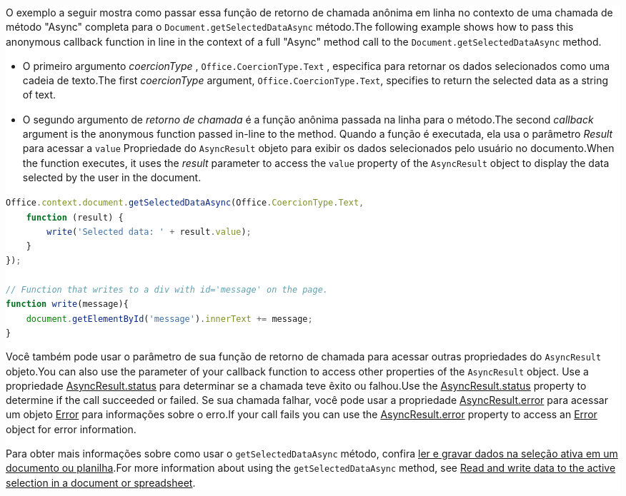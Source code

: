 <span data-ttu-id="65f0f-130">O exemplo a seguir mostra como passar essa função de retorno de chamada anônima em linha no contexto de uma chamada de método "Async" completa para o `Document.getSelectedDataAsync` método.</span><span class="sxs-lookup"><span data-stu-id="65f0f-130">The following example shows how to pass this anonymous callback function in line in the context of a full "Async" method call to the `Document.getSelectedDataAsync` method.</span></span>

- <span data-ttu-id="65f0f-131">O primeiro argumento _coercionType_ , `Office.CoercionType.Text` , especifica para retornar os dados selecionados como uma cadeia de texto.</span><span class="sxs-lookup"><span data-stu-id="65f0f-131">The first _coercionType_ argument, `Office.CoercionType.Text`, specifies to return the selected data as a string of text.</span></span>

- <span data-ttu-id="65f0f-132">O segundo argumento de _retorno de chamada_ é a função anônima passada na linha para o método.</span><span class="sxs-lookup"><span data-stu-id="65f0f-132">The second _callback_ argument is the anonymous function passed in-line to the method.</span></span> <span data-ttu-id="65f0f-133">Quando a função é executada, ela usa o parâmetro _Result_ para acessar a `value` Propriedade do `AsyncResult` objeto para exibir os dados selecionados pelo usuário no documento.</span><span class="sxs-lookup"><span data-stu-id="65f0f-133">When the function executes, it uses the _result_ parameter to access the `value` property of the `AsyncResult` object to display the data selected by the user in the document.</span></span>

```js
Office.context.document.getSelectedDataAsync(Office.CoercionType.Text, 
    function (result) {
        write('Selected data: ' + result.value);
    }
});

// Function that writes to a div with id='message' on the page.
function write(message){
    document.getElementById('message').innerText += message; 
}
```

<span data-ttu-id="65f0f-134">Você também pode usar o parâmetro de sua função de retorno de chamada para acessar outras propriedades do `AsyncResult` objeto.</span><span class="sxs-lookup"><span data-stu-id="65f0f-134">You can also use the parameter of your callback function to access other properties of the `AsyncResult` object.</span></span> <span data-ttu-id="65f0f-135">Use a propriedade [AsyncResult.status](/javascript/api/office/office.asyncresult#status) para determinar se a chamada teve êxito ou falhou.</span><span class="sxs-lookup"><span data-stu-id="65f0f-135">Use the [AsyncResult.status](/javascript/api/office/office.asyncresult#status) property to determine if the call succeeded or failed.</span></span> <span data-ttu-id="65f0f-136">Se sua chamada falhar, você pode usar a propriedade [AsyncResult.error](/javascript/api/office/office.asyncresult#error) para acessar um objeto [Error](/javascript/api/office/office.error) para informações sobre o erro.</span><span class="sxs-lookup"><span data-stu-id="65f0f-136">If your call fails you can use the [AsyncResult.error](/javascript/api/office/office.asyncresult#error) property to access an [Error](/javascript/api/office/office.error) object for error information.</span></span>

<span data-ttu-id="65f0f-137">Para obter mais informações sobre como usar o `getSelectedDataAsync` método, confira [ler e gravar dados na seleção ativa em um documento ou planilha](read-and-write-data-to-the-active-selection-in-a-document-or-spreadsheet.md).</span><span class="sxs-lookup"><span data-stu-id="65f0f-137">For more information about using the `getSelectedDataAsync` method, see [Read and write data to the active selection in a document or spreadsheet](read-and-write-data-to-the-active-selection-in-a-document-or-spreadsheet.md).</span></span> 
